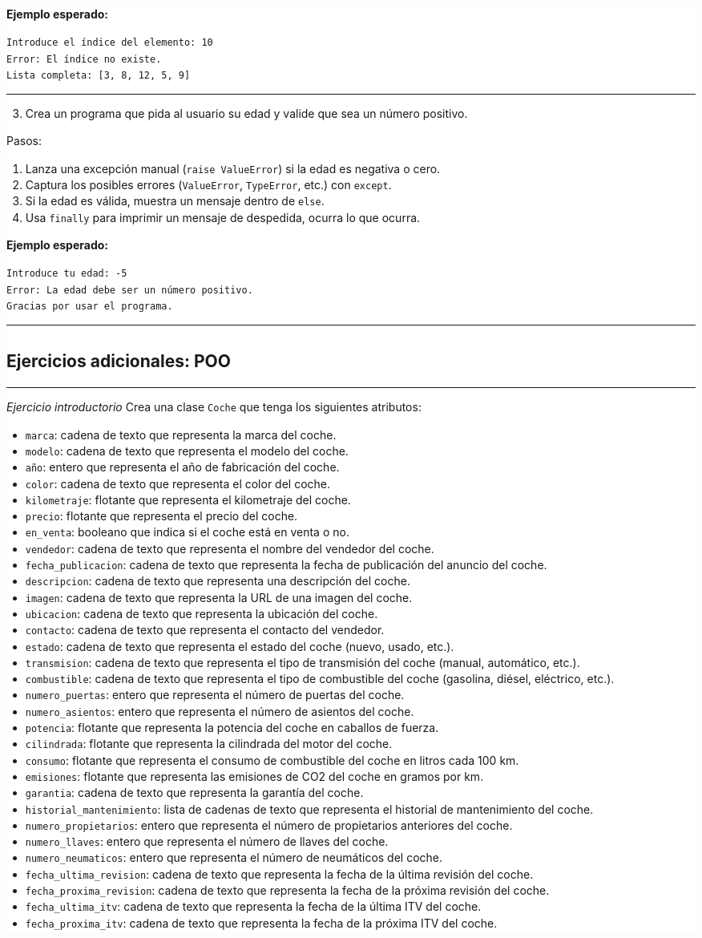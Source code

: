 **Ejemplo esperado:**
```
Introduce el índice del elemento: 10
Error: El índice no existe.
Lista completa: [3, 8, 12, 5, 9]
```

---

3. Crea un programa que pida al usuario su edad y valide que sea un número positivo.

Pasos:
1. Lanza una excepción manual (`raise ValueError`) si la edad es negativa o cero.  
2. Captura los posibles errores (`ValueError`, `TypeError`, etc.) con `except`.  
3. Si la edad es válida, muestra un mensaje dentro de `else`.  
4. Usa `finally` para imprimir un mensaje de despedida, ocurra lo que ocurra.

**Ejemplo esperado:**
```
Introduce tu edad: -5
Error: La edad debe ser un número positivo.
Gracias por usar el programa.
```

---

## Ejercicios adicionales: POO

---
*Ejercicio introductorio* Crea una clase `Coche` que tenga los siguientes atributos:
- `marca`: cadena de texto que representa la marca del coche.
- `modelo`: cadena de texto que representa el modelo del coche.
- `año`: entero que representa el año de fabricación del coche.
- `color`: cadena de texto que representa el color del coche.
- `kilometraje`: flotante que representa el kilometraje del coche.
- `precio`: flotante que representa el precio del coche.
- `en_venta`: booleano que indica si el coche está en venta o no.
- `vendedor`: cadena de texto que representa el nombre del vendedor del coche.
- `fecha_publicacion`: cadena de texto que representa la fecha de publicación del anuncio del coche.
- `descripcion`: cadena de texto que representa una descripción del coche.
- `imagen`: cadena de texto que representa la URL de una imagen del coche.
- `ubicacion`: cadena de texto que representa la ubicación del coche.
- `contacto`: cadena de texto que representa el contacto del vendedor.
- `estado`: cadena de texto que representa el estado del coche (nuevo, usado, etc.).
- `transmision`: cadena de texto que representa el tipo de transmisión del coche (manual, automático, etc.).
- `combustible`: cadena de texto que representa el tipo de combustible del coche (gasolina, diésel, eléctrico, etc.).
- `numero_puertas`: entero que representa el número de puertas del coche.
- `numero_asientos`: entero que representa el número de asientos del coche.
- `potencia`: flotante que representa la potencia del coche en caballos de fuerza.
- `cilindrada`: flotante que representa la cilindrada del motor del coche.
- `consumo`: flotante que representa el consumo de combustible del coche en litros cada 100 km.
- `emisiones`: flotante que representa las emisiones de CO2 del coche en gramos por km.
- `garantia`: cadena de texto que representa la garantía del coche.
- `historial_mantenimiento`: lista de cadenas de texto que representa el historial de mantenimiento del coche.
- `numero_propietarios`: entero que representa el número de propietarios anteriores del coche.
- `numero_llaves`: entero que representa el número de llaves del coche.
- `numero_neumaticos`: entero que representa el número de neumáticos del coche.
- `fecha_ultima_revision`: cadena de texto que representa la fecha de la última revisión del coche.
- `fecha_proxima_revision`: cadena de texto que representa la fecha de la próxima revisión del coche.
- `fecha_ultima_itv`: cadena de texto que representa la fecha de la última ITV del coche.
- `fecha_proxima_itv`: cadena de texto que representa la fecha de la próxima ITV del coche.